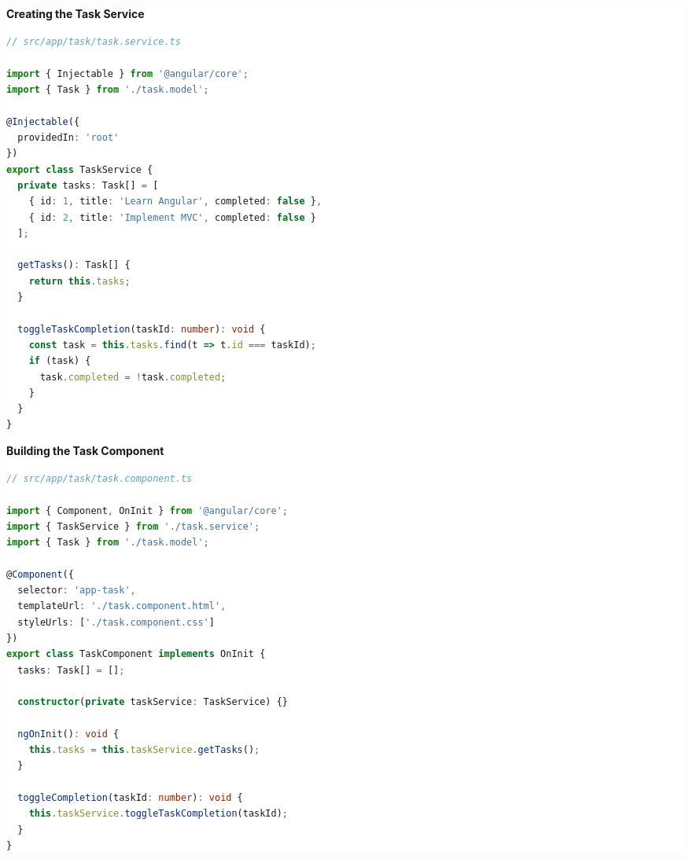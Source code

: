 **Creating the Task Service**

```typescript
// src/app/task/task.service.ts

import { Injectable } from '@angular/core';
import { Task } from './task.model';

@Injectable({
  providedIn: 'root'
})
export class TaskService {
  private tasks: Task[] = [
    { id: 1, title: 'Learn Angular', completed: false },
    { id: 2, title: 'Implement MVC', completed: false }
  ];

  getTasks(): Task[] {
    return this.tasks;
  }

  toggleTaskCompletion(taskId: number): void {
    const task = this.tasks.find(t => t.id === taskId);
    if (task) {
      task.completed = !task.completed;
    }
  }
}
```

**Building the Task Component**

```typescript
// src/app/task/task.component.ts

import { Component, OnInit } from '@angular/core';
import { TaskService } from './task.service';
import { Task } from './task.model';

@Component({
  selector: 'app-task',
  templateUrl: './task.component.html',
  styleUrls: ['./task.component.css']
})
export class TaskComponent implements OnInit {
  tasks: Task[] = [];

  constructor(private taskService: TaskService) {}

  ngOnInit(): void {
    this.tasks = this.taskService.getTasks();
  }

  toggleCompletion(taskId: number): void {
    this.taskService.toggleTaskCompletion(taskId);
  }
}
```
